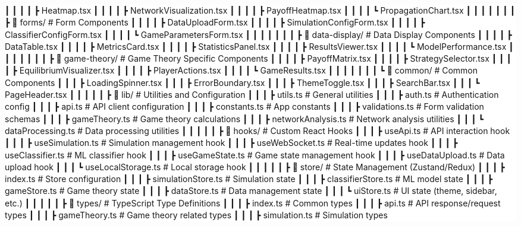 ┃ ┃ ┃ ┃ ┣ Heatmap.tsx
┃ ┃ ┃ ┃ ┣ NetworkVisualization.tsx
┃ ┃ ┃ ┃ ┣ PayoffHeatmap.tsx
┃ ┃ ┃ ┃ ┗ PropagationChart.tsx
┃ ┃ ┃ ┃
┃ ┃ ┃ ┣ 📂 forms/                    # Form Components
┃ ┃ ┃ ┃ ┣ DataUploadForm.tsx
┃ ┃ ┃ ┃ ┣ SimulationConfigForm.tsx
┃ ┃ ┃ ┃ ┣ ClassifierConfigForm.tsx
┃ ┃ ┃ ┃ ┗ GameParametersForm.tsx
┃ ┃ ┃ ┃
┃ ┃ ┃ ┣ 📂 data-display/             # Data Display Components
┃ ┃ ┃ ┃ ┣ DataTable.tsx
┃ ┃ ┃ ┃ ┣ MetricsCard.tsx
┃ ┃ ┃ ┃ ┣ StatisticsPanel.tsx
┃ ┃ ┃ ┃ ┣ ResultsViewer.tsx
┃ ┃ ┃ ┃ ┗ ModelPerformance.tsx
┃ ┃ ┃ ┃
┃ ┃ ┃ ┣ 📂 game-theory/              # Game Theory Specific Components
┃ ┃ ┃ ┃ ┣ PayoffMatrix.tsx
┃ ┃ ┃ ┃ ┣ StrategySelector.tsx
┃ ┃ ┃ ┃ ┣ EquilibriumVisualizer.tsx
┃ ┃ ┃ ┃ ┣ PlayerActions.tsx
┃ ┃ ┃ ┃ ┗ GameResults.tsx
┃ ┃ ┃ ┃
┃ ┃ ┃ ┗ 📂 common/                   # Common Components
┃ ┃ ┃   ┣ LoadingSpinner.tsx
┃ ┃ ┃   ┣ ErrorBoundary.tsx
┃ ┃ ┃   ┣ ThemeToggle.tsx
┃ ┃ ┃   ┣ SearchBar.tsx
┃ ┃ ┃   ┗ PageHeader.tsx
┃ ┃ ┃
┃ ┃ ┣ 📂 lib/                        # Utilities and Configuration
┃ ┃ ┃ ┣ utils.ts                     # General utilities
┃ ┃ ┃ ┣ auth.ts                      # Authentication config
┃ ┃ ┃ ┣ api.ts                       # API client configuration
┃ ┃ ┃ ┣ constants.ts                 # App constants
┃ ┃ ┃ ┣ validations.ts               # Form validation schemas
┃ ┃ ┃ ┣ gameTheory.ts                # Game theory calculations
┃ ┃ ┃ ┣ networkAnalysis.ts           # Network analysis utilities
┃ ┃ ┃ ┗ dataProcessing.ts            # Data processing utilities
┃ ┃ ┃
┃ ┃ ┣ 📂 hooks/                      # Custom React Hooks
┃ ┃ ┃ ┣ useApi.ts                    # API interaction hook
┃ ┃ ┃ ┣ useSimulation.ts             # Simulation management hook
┃ ┃ ┃ ┣ useWebSocket.ts              # Real-time updates hook
┃ ┃ ┃ ┣ useClassifier.ts             # ML classifier hook
┃ ┃ ┃ ┣ useGameState.ts              # Game state management hook
┃ ┃ ┃ ┣ useDataUpload.ts             # Data upload hook
┃ ┃ ┃ ┗ useLocalStorage.ts           # Local storage hook
┃ ┃ ┃
┃ ┃ ┣ 📂 store/                      # State Management (Zustand/Redux)
┃ ┃ ┃ ┣ index.ts                     # Store configuration
┃ ┃ ┃ ┣ simulationStore.ts           # Simulation state
┃ ┃ ┃ ┣ classifierStore.ts           # ML model state
┃ ┃ ┃ ┣ gameStore.ts                 # Game theory state
┃ ┃ ┃ ┣ dataStore.ts                 # Data management state
┃ ┃ ┃ ┗ uiStore.ts                   # UI state (theme, sidebar, etc.)
┃ ┃ ┃
┃ ┃ ┣ 📂 types/                      # TypeScript Type Definitions
┃ ┃ ┃ ┣ index.ts                     # Common types
┃ ┃ ┃ ┣ api.ts                       # API response/request types
┃ ┃ ┃ ┣ gameTheory.ts                # Game theory related types
┃ ┃ ┃ ┣ simulation.ts                # Simulation types
